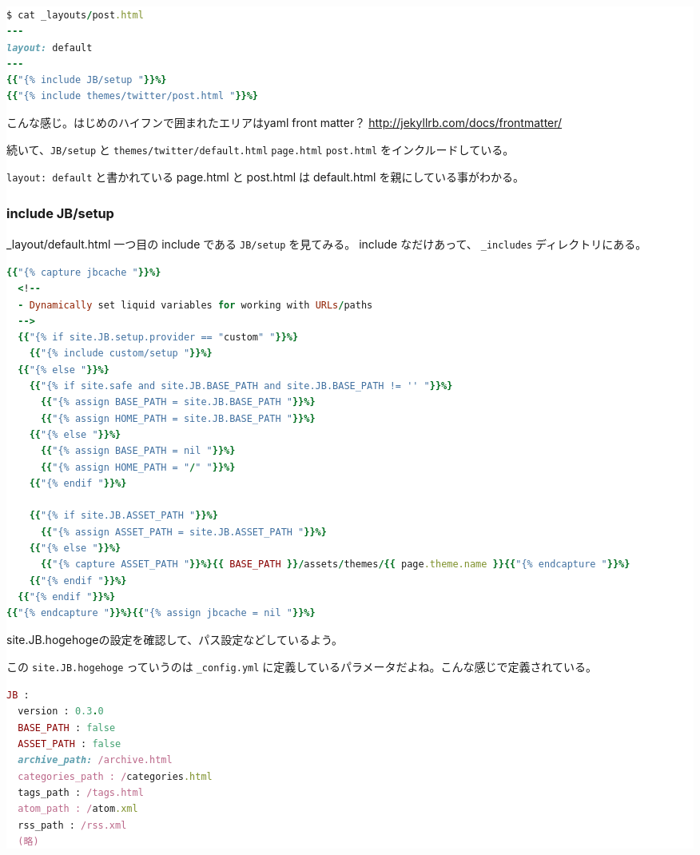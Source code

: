 ```ruby
$ cat _layouts/post.html 
---
layout: default
---
{{"{% include JB/setup "}}%}
{{"{% include themes/twitter/post.html "}}%}
```

こんな感じ。はじめのハイフンで囲まれたエリアはyaml front matter？ http://jekyllrb.com/docs/frontmatter/

続いて、`JB/setup` と `themes/twitter/default.html` `page.html` `post.html` をインクルードしている。

`layout: default` と書かれている page.html と post.html は default.html を親にしている事がわかる。

### include JB/setup

_layout/default.html 一つ目の include である `JB/setup` を見てみる。 include なだけあって、 `_includes` ディレクトリにある。

```ruby
{{"{% capture jbcache "}}%}
  <!--
  - Dynamically set liquid variables for working with URLs/paths
  -->
  {{"{% if site.JB.setup.provider == "custom" "}}%}
    {{"{% include custom/setup "}}%}
  {{"{% else "}}%}
    {{"{% if site.safe and site.JB.BASE_PATH and site.JB.BASE_PATH != '' "}}%}
      {{"{% assign BASE_PATH = site.JB.BASE_PATH "}}%}
      {{"{% assign HOME_PATH = site.JB.BASE_PATH "}}%}
    {{"{% else "}}%}
      {{"{% assign BASE_PATH = nil "}}%}
      {{"{% assign HOME_PATH = "/" "}}%}
    {{"{% endif "}}%}

    {{"{% if site.JB.ASSET_PATH "}}%}
      {{"{% assign ASSET_PATH = site.JB.ASSET_PATH "}}%}
    {{"{% else "}}%}
      {{"{% capture ASSET_PATH "}}%}{{ BASE_PATH }}/assets/themes/{{ page.theme.name }}{{"{% endcapture "}}%}
    {{"{% endif "}}%}
  {{"{% endif "}}%}
{{"{% endcapture "}}%}{{"{% assign jbcache = nil "}}%}
```

site.JB.hogehogeの設定を確認して、パス設定などしているよう。

この `site.JB.hogehoge` っていうのは `_config.yml` に定義しているパラメータだよね。こんな感じで定義されている。

```ruby
JB :
  version : 0.3.0
  BASE_PATH : false
  ASSET_PATH : false
  archive_path: /archive.html
  categories_path : /categories.html
  tags_path : /tags.html
  atom_path : /atom.xml
  rss_path : /rss.xml
  (略)
```
